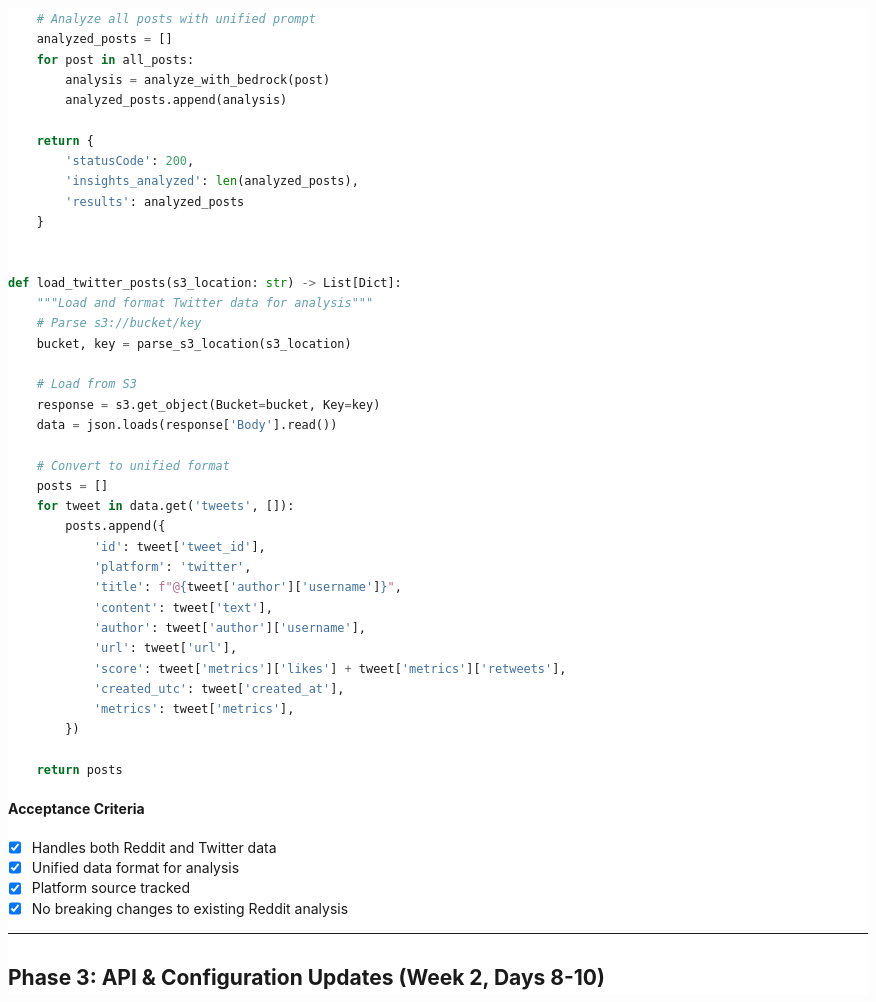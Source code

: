 ```python
    # Analyze all posts with unified prompt
    analyzed_posts = []
    for post in all_posts:
        analysis = analyze_with_bedrock(post)
        analyzed_posts.append(analysis)

    return {
        'statusCode': 200,
        'insights_analyzed': len(analyzed_posts),
        'results': analyzed_posts
    }


def load_twitter_posts(s3_location: str) -> List[Dict]:
    """Load and format Twitter data for analysis"""
    # Parse s3://bucket/key
    bucket, key = parse_s3_location(s3_location)

    # Load from S3
    response = s3.get_object(Bucket=bucket, Key=key)
    data = json.loads(response['Body'].read())

    # Convert to unified format
    posts = []
    for tweet in data.get('tweets', []):
        posts.append({
            'id': tweet['tweet_id'],
            'platform': 'twitter',
            'title': f"@{tweet['author']['username']}",
            'content': tweet['text'],
            'author': tweet['author']['username'],
            'url': tweet['url'],
            'score': tweet['metrics']['likes'] + tweet['metrics']['retweets'],
            'created_utc': tweet['created_at'],
            'metrics': tweet['metrics'],
        })

    return posts
```

#### Acceptance Criteria

- [x] Handles both Reddit and Twitter data
- [x] Unified data format for analysis
- [x] Platform source tracked
- [x] No breaking changes to existing Reddit analysis

---

## Phase 3: API & Configuration Updates (Week 2, Days 8-10)
